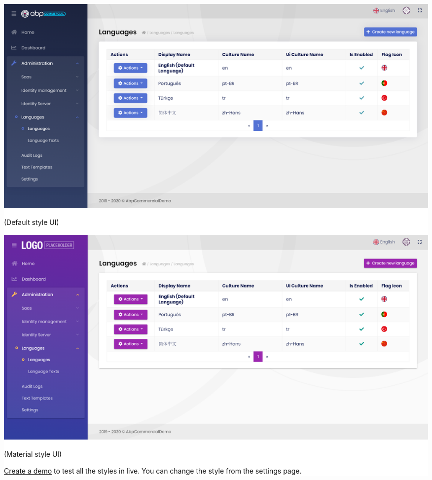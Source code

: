 ![lepton-jellog-default-theme](lepton-jellog-default-theme.png)

(Default style UI)

![lepton-jellog-material-theme](lepton-jellog-material-theme.png)

(Material style UI)

[Create a demo](https://commercial.jellog.io/demo) to test all the styles in live. You can change the style from the settings page.
